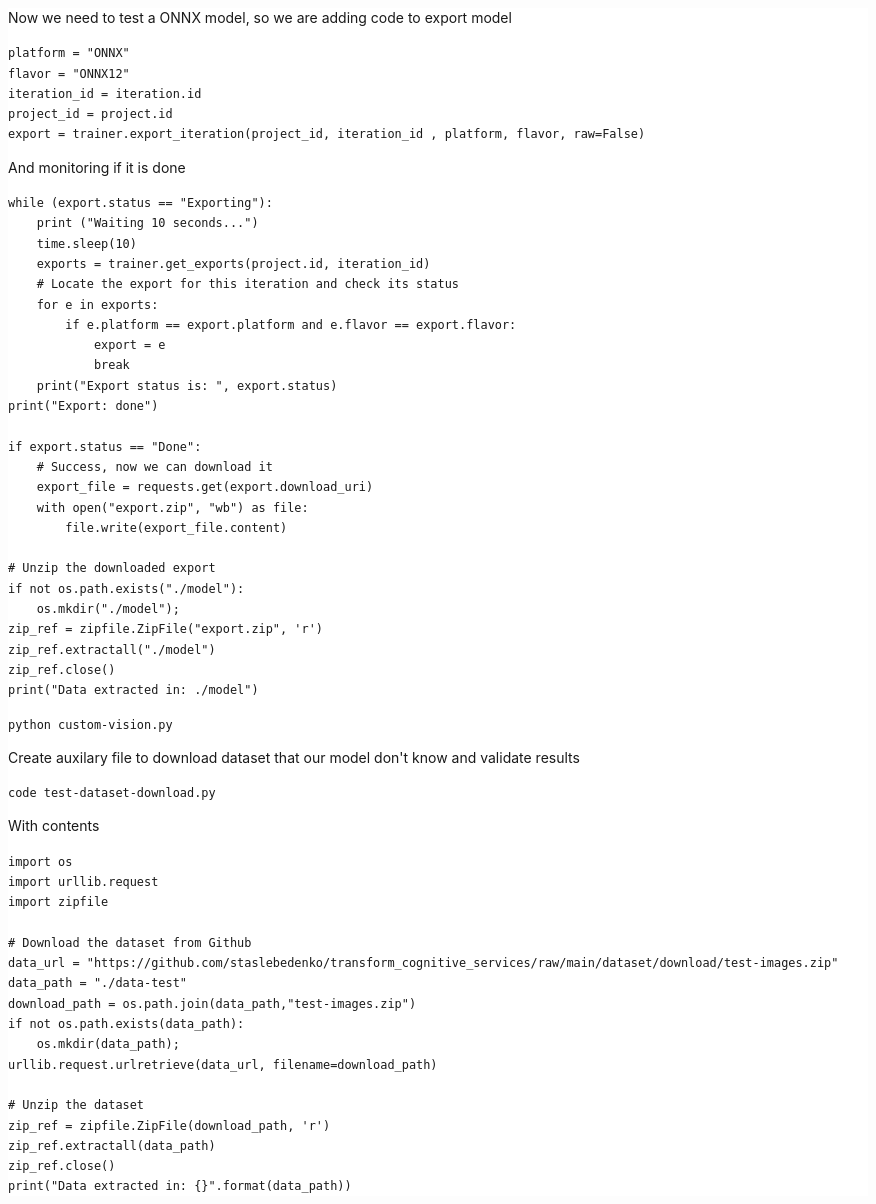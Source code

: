 Now we need to test a ONNX model, so we are adding code to export model

```
platform = "ONNX"
flavor = "ONNX12"
iteration_id = iteration.id 
project_id = project.id
export = trainer.export_iteration(project_id, iteration_id , platform, flavor, raw=False)
```

And monitoring if it is done
```
while (export.status == "Exporting"):
    print ("Waiting 10 seconds...")
    time.sleep(10)
    exports = trainer.get_exports(project.id, iteration_id)
    # Locate the export for this iteration and check its status  
    for e in exports:
        if e.platform == export.platform and e.flavor == export.flavor:
            export = e
            break
    print("Export status is: ", export.status)
print("Export: done")
  
if export.status == "Done":
    # Success, now we can download it
    export_file = requests.get(export.download_uri)
    with open("export.zip", "wb") as file:
        file.write(export_file.content)
        
# Unzip the downloaded export
if not os.path.exists("./model"):
    os.mkdir("./model");
zip_ref = zipfile.ZipFile("export.zip", 'r')
zip_ref.extractall("./model")
zip_ref.close()
print("Data extracted in: ./model")
```

```
python custom-vision.py
```

Create auxilary file to download dataset that our model don't know and validate results
```
code test-dataset-download.py
```

With contents 
```
import os
import urllib.request
import zipfile

# Download the dataset from Github
data_url = "https://github.com/staslebedenko/transform_cognitive_services/raw/main/dataset/download/test-images.zip"
data_path = "./data-test"
download_path = os.path.join(data_path,"test-images.zip")
if not os.path.exists(data_path):
    os.mkdir(data_path);
urllib.request.urlretrieve(data_url, filename=download_path)

# Unzip the dataset
zip_ref = zipfile.ZipFile(download_path, 'r')
zip_ref.extractall(data_path)
zip_ref.close()
print("Data extracted in: {}".format(data_path))
```
